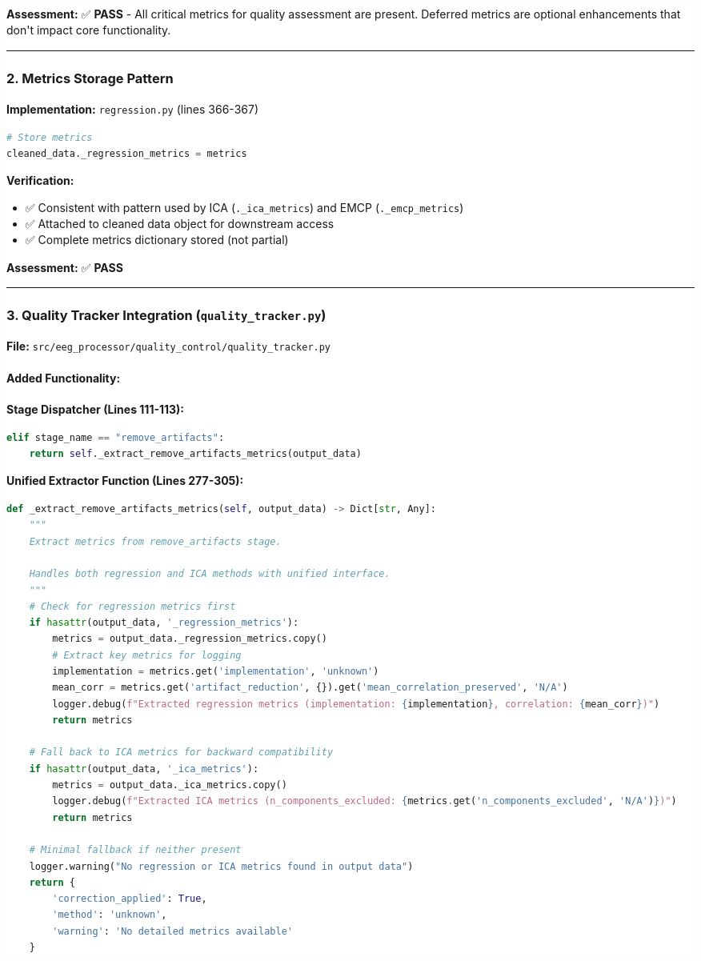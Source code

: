**Assessment:** ✅ **PASS** - All critical metrics for quality assessment are present. Deferred metrics are optional enhancements that don't impact core functionality.

---

### 2. Metrics Storage Pattern

**Implementation:** `regression.py` (lines 366-367)

```python
# Store metrics
cleaned_data._regression_metrics = metrics
```

**Verification:**
- ✅ Consistent with pattern used by ICA (`._ica_metrics`) and EMCP (`._emcp_metrics`)
- ✅ Attached to cleaned data object for downstream access
- ✅ Complete metrics dictionary stored (not partial)

**Assessment:** ✅ **PASS**

---

### 3. Quality Tracker Integration (`quality_tracker.py`)

**File:** `src/eeg_processor/quality_control/quality_tracker.py`

#### Added Functionality:

**Stage Dispatcher (Lines 111-113):**
```python
elif stage_name == "remove_artifacts":
    return self._extract_remove_artifacts_metrics(output_data)
```

**Unified Extractor Function (Lines 277-305):**
```python
def _extract_remove_artifacts_metrics(self, output_data) -> Dict[str, Any]:
    """
    Extract metrics from remove_artifacts stage.

    Handles both regression and ICA methods with unified interface.
    """
    # Check for regression metrics first
    if hasattr(output_data, '_regression_metrics'):
        metrics = output_data._regression_metrics.copy()
        # Extract key metrics for logging
        implementation = metrics.get('implementation', 'unknown')
        mean_corr = metrics.get('artifact_reduction', {}).get('mean_correlation_preserved', 'N/A')
        logger.debug(f"Extracted regression metrics (implementation: {implementation}, correlation: {mean_corr})")
        return metrics

    # Fall back to ICA metrics for backward compatibility
    if hasattr(output_data, '_ica_metrics'):
        metrics = output_data._ica_metrics.copy()
        logger.debug(f"Extracted ICA metrics (n_components_excluded: {metrics.get('n_components_excluded', 'N/A')})")
        return metrics

    # Minimal fallback if neither present
    logger.warning("No regression or ICA metrics found in output data")
    return {
        'correction_applied': True,
        'method': 'unknown',
        'warning': 'No detailed metrics available'
    }
```